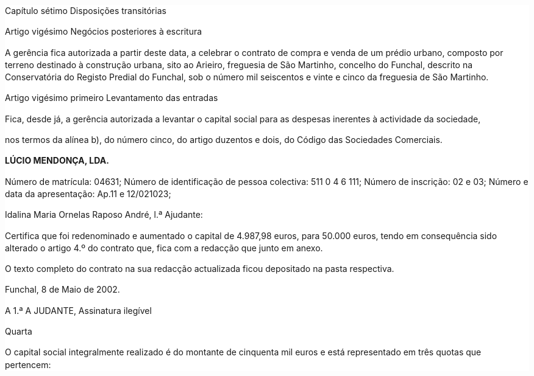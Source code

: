 
Capítulo sétimo
Disposições transitórias


Artigo vigésimo
Negócios posteriores à escritura


A gerência fica autorizada a partir deste data, a celebrar o
contrato de compra e venda de um prédio urbano, composto
por terreno destinado à construção urbana, sito ao Arieiro,
freguesia de São Martinho, concelho do Funchal, descrito na
Conservatória do Registo Predial do Funchal, sob o número
mil seiscentos e vinte e cinco da freguesia de São Martinho.


Artigo vigésimo primeiro
Levantamento das entradas


Fica, desde já, a gerência autorizada a levantar o capital
social para as despesas inerentes à actividade da sociedade,



nos termos da alínea b), do número cinco, do artigo duzentos
e dois, do Código das Sociedades Comerciais.


**LÚCIO MENDONÇA, LDA.**


Número de matrícula: 04631;
Número de identificação de pessoa colectiva: 511 0 4 6 111;
Número de inscrição: 02 e 03;
Número e data da apresentação: Ap.11 e 12/021023;


Idalina Maria Ornelas Raposo André, l.ª Ajudante:


Certifica que foi redenominado e aumentado o capital de
4.987,98 euros, para 50.000 euros, tendo em consequência
sido alterado o artigo 4.º do contrato que, fica com a
redacção que junto em anexo.


O texto completo do contrato na sua redacção actualizada
ficou depositado na pasta respectiva.


Funchal, 8 de Maio de 2002.


A 1.ª A JUDANTE, Assinatura ilegível


Quarta


O capital social integralmente realizado é do montante de
cinquenta mil euros e está representado em três quotas que
pertencem:
